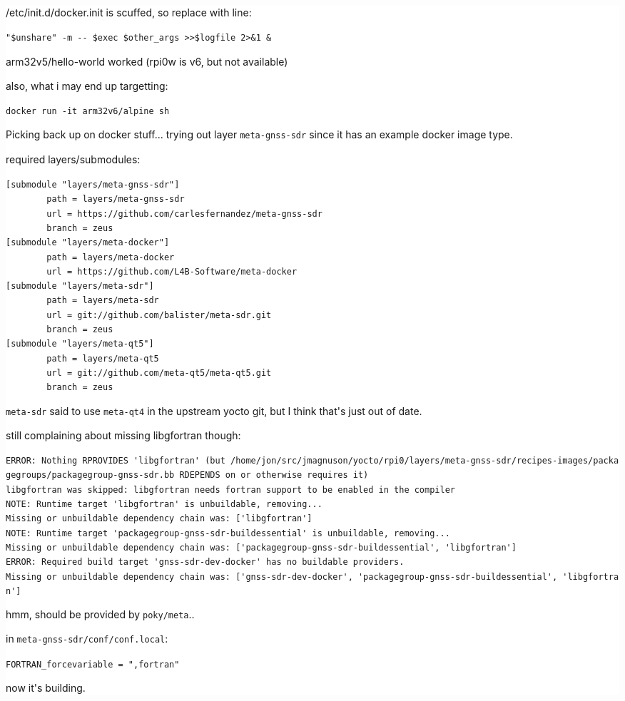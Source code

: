 /etc/init.d/docker.init is scuffed, so replace with line:
```
"$unshare" -m -- $exec $other_args >>$logfile 2>&1 &
```

arm32v5/hello-world worked (rpi0w is v6, but not available)

also, what i may end up targetting:
```
docker run -it arm32v6/alpine sh
```

Picking back up on docker stuff...
trying out layer `meta-gnss-sdr` since it has an example docker image type.

required layers/submodules:
```
[submodule "layers/meta-gnss-sdr"]
        path = layers/meta-gnss-sdr
        url = https://github.com/carlesfernandez/meta-gnss-sdr
        branch = zeus
[submodule "layers/meta-docker"]
        path = layers/meta-docker
        url = https://github.com/L4B-Software/meta-docker
[submodule "layers/meta-sdr"]
        path = layers/meta-sdr
        url = git://github.com/balister/meta-sdr.git
        branch = zeus
[submodule "layers/meta-qt5"]
        path = layers/meta-qt5
        url = git://github.com/meta-qt5/meta-qt5.git
        branch = zeus
```

`meta-sdr` said to use `meta-qt4` in the upstream yocto git, but I think that's
just out of date.

still complaining about missing libgfortran though:
```
ERROR: Nothing RPROVIDES 'libgfortran' (but /home/jon/src/jmagnuson/yocto/rpi0/layers/meta-gnss-sdr/recipes-images/packagegroups/packagegroup-gnss-sdr.bb RDEPENDS on or otherwise requires it)
libgfortran was skipped: libgfortran needs fortran support to be enabled in the compiler
NOTE: Runtime target 'libgfortran' is unbuildable, removing...
Missing or unbuildable dependency chain was: ['libgfortran']
NOTE: Runtime target 'packagegroup-gnss-sdr-buildessential' is unbuildable, removing...
Missing or unbuildable dependency chain was: ['packagegroup-gnss-sdr-buildessential', 'libgfortran']
ERROR: Required build target 'gnss-sdr-dev-docker' has no buildable providers.
Missing or unbuildable dependency chain was: ['gnss-sdr-dev-docker', 'packagegroup-gnss-sdr-buildessential', 'libgfortran']
```
hmm, should be provided by `poky/meta`..

in `meta-gnss-sdr/conf/conf.local`:
```
FORTRAN_forcevariable = ",fortran"
```
now it's building.
